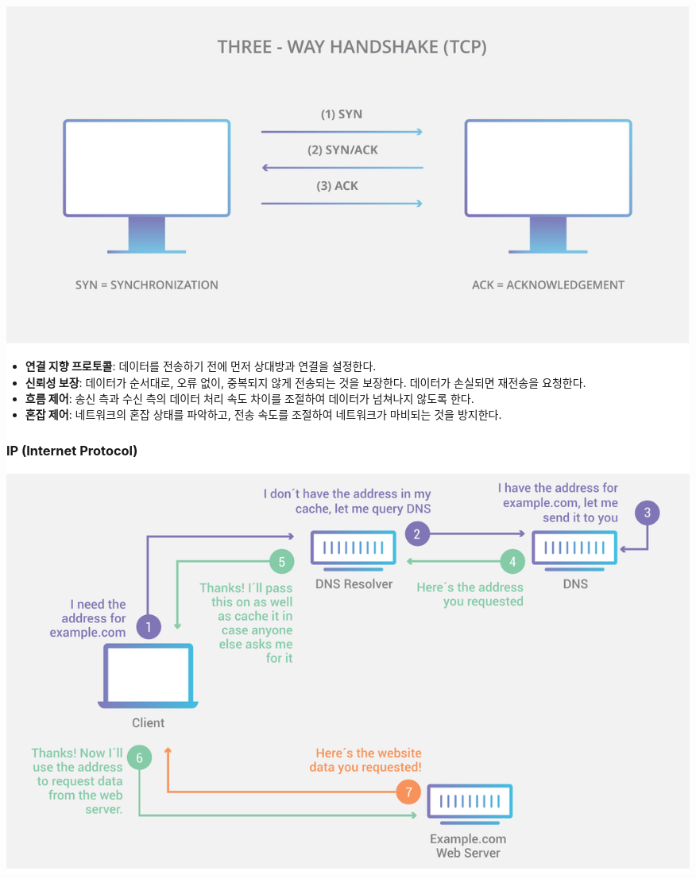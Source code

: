 ![TCP](image.png)

- **연결 지향 프로토콜**: 데이터를 전송하기 전에 먼저 상대방과 연결을 설정한다.
- **신뢰성 보장**: 데이터가 순서대로, 오류 없이, 중복되지 않게 전송되는 것을 보장한다. 데이터가 손실되면 재전송을 요청한다.
- **흐름 제어**: 송신 측과 수신 측의 데이터 처리 속도 차이를 조절하여 데이터가 넘쳐나지 않도록 한다.
- **혼잡 제어**: 네트워크의 혼잡 상태를 파악하고, 전송 속도를 조절하여 네트워크가 마비되는 것을 방지한다.

### IP (Internet Protocol)

![IP](image2.svg)
